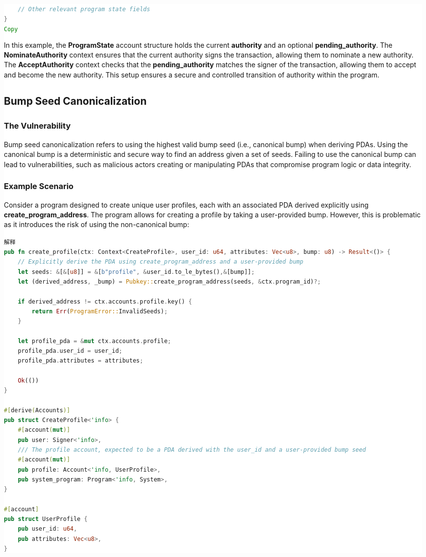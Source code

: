 ```Rust
    // Other relevant program state fields
}
Copy
```

In this example, the **ProgramState** account structure holds the current **authority** and an optional **pending_authority**. The **NominateAuthority** context ensures that the current authority signs the transaction, allowing them to nominate a new authority. The **AcceptAuthority** context checks that the **pending_authority** matches the signer of the transaction, allowing them to accept and become the new authority. This setup ensures a secure and controlled transition of authority within the program.

## Bump Seed Canonicalization

### The Vulnerability

Bump seed canonicalization refers to using the highest valid bump seed (i.e., canonical bump) when deriving PDAs. Using the canonical bump is a deterministic and secure way to find an address given a set of seeds. 
Failing to use the canonical bump can lead to vulnerabilities, such as malicious actors creating or manipulating PDAs that compromise program logic or data integrity.

### Example Scenario

Consider a program designed to create unique user profiles, each with an associated PDA derived explicitly using **create_program_address**. The program allows for creating a profile by taking a user-provided bump. However, this is problematic as it introduces the risk of using the non-canonical bump:

```Rust
解释
pub fn create_profile(ctx: Context<CreateProfile>, user_id: u64, attributes: Vec<u8>, bump: u8) -> Result<()> {
    // Explicitly derive the PDA using create_program_address and a user-provided bump
    let seeds: &[&[u8]] = &[b"profile", &user_id.to_le_bytes(),&[bump]];
    let (derived_address, _bump) = Pubkey::create_program_address(seeds, &ctx.program_id)?;

    if derived_address != ctx.accounts.profile.key() {
        return Err(ProgramError::InvalidSeeds);
    }

    let profile_pda = &mut ctx.accounts.profile;
    profile_pda.user_id = user_id;
    profile_pda.attributes = attributes;

    Ok(())
}

#[derive(Accounts)]
pub struct CreateProfile<'info> {
    #[account(mut)]
    pub user: Signer<'info>,
    /// The profile account, expected to be a PDA derived with the user_id and a user-provided bump seed
    #[account(mut)]
    pub profile: Account<'info, UserProfile>,
    pub system_program: Program<'info, System>,
}

#[account]
pub struct UserProfile {
    pub user_id: u64,
    pub attributes: Vec<u8>,
}
```